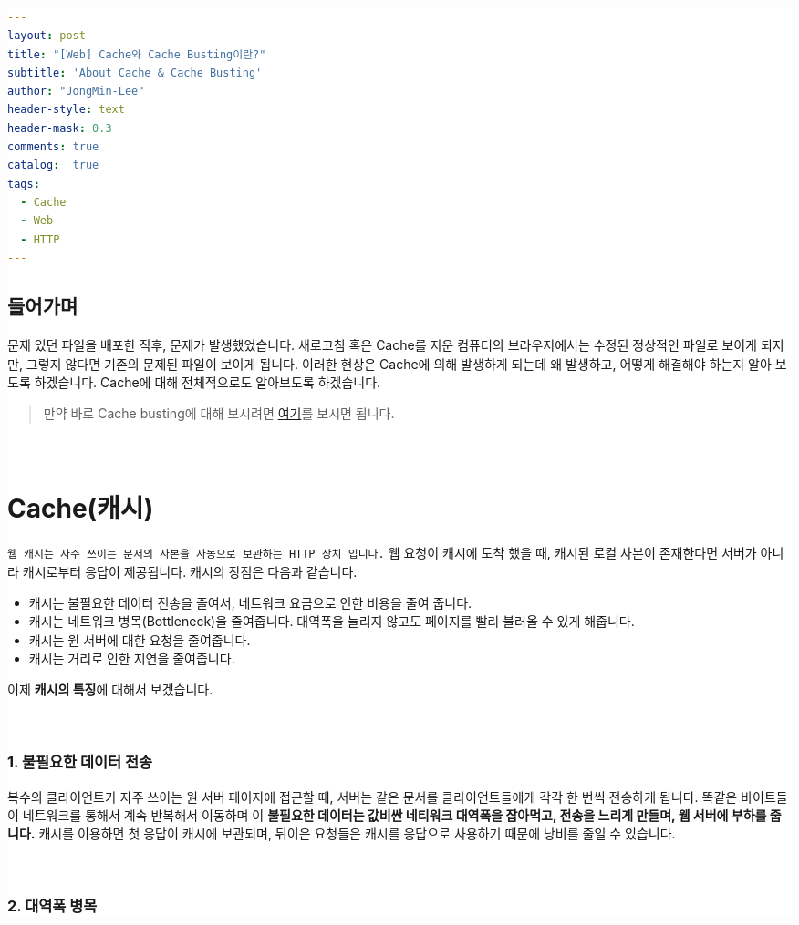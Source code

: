 ```yaml
---
layout: post
title: "[Web] Cache와 Cache Busting이란?"
subtitle: 'About Cache & Cache Busting'
author: "JongMin-Lee"
header-style: text
header-mask: 0.3
comments: true
catalog:  true
tags:
  - Cache
  - Web
  - HTTP
---
```



## 들어가며

문제 있던 파일을 배포한 직후, 문제가 발생했었습니다. 새로고침 혹은 Cache를 지운 컴퓨터의 브라우저에서는 수정된 정상적인 파일로 보이게 되지만, 그렇지 않다면 기존의 문제된 파일이 보이게 됩니다. 이러한 현상은 Cache에 의해 발생하게 되는데 왜 발생하고, 어떻게 해결해야 하는지 알아 보도록 하겠습니다. Cache에 대해 전체적으로도 알아보도록 하겠습니다.  
> 만약 바로 Cache busting에 대해 보시려면 [여기](#cache-busting)를 보시면 됩니다.

<br />


# Cache(캐시)  


`웹 캐시는 자주 쓰이는 문서의 사본을 자동으로 보관하는 HTTP 장치 입니다.` 웹 요청이 캐시에 도착 했을 때, 캐시된 로컬 사본이 존재한다면 서버가 아니라 캐시로부터 응답이 제공됩니다. 캐시의 장점은 다음과 같습니다.  
- 캐시는 불필요한 데이터 전송을 줄여서, 네트워크 요금으로 인한 비용을 줄여 줍니다.
- 캐시는 네트워크 병목(Bottleneck)을 줄여줍니다. 대역폭을 늘리지 않고도 페이지를 빨리 불러올 수 있게 해줍니다.
- 캐시는 원 서버에 대한 요청을 줄여줍니다.
- 캐시는 거리로 인한 지연을 줄여줍니다.


이제 **캐시의 특징**에 대해서 보겠습니다.

<br />

### 1. 불필요한 데이터 전송

복수의 클라이언트가 자주 쓰이는 원 서버 페이지에 접근할 때, 서버는 같은 문서를 클라이언트들에게 각각 한 번씩 전송하게 됩니다. 똑같은 바이트들이 네트워크를 통해서 계속 반복해서 이동하며 이 **불필요한 데이터는 값비싼 네티워크 대역폭을 잡아먹고, 전송을 느리게 만들며, 웹 서버에 부하를 줍니다.** 캐시를 이용하면 첫 응답이 캐시에 보관되며, 뒤이은 요청들은 캐시를 응답으로 사용하기 때문에 낭비를 줄일 수 있습니다.  


<br />

### 2. 대역폭 병목
